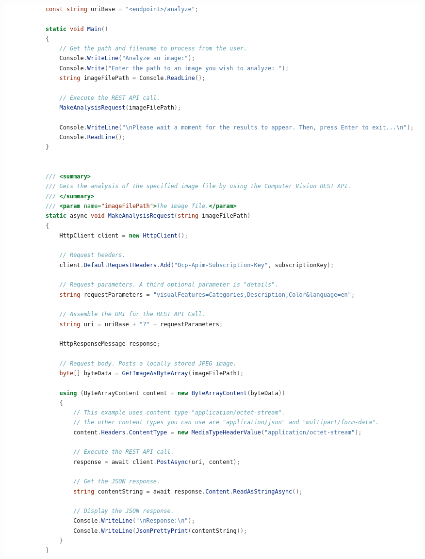 ```csharp
            const string uriBase = "<endpoint>/analyze";
            
            static void Main()
            {
                // Get the path and filename to process from the user.
                Console.WriteLine("Analyze an image:");
                Console.Write("Enter the path to an image you wish to analyze: ");
                string imageFilePath = Console.ReadLine();

                // Execute the REST API call.
                MakeAnalysisRequest(imageFilePath);

                Console.WriteLine("\nPlease wait a moment for the results to appear. Then, press Enter to exit...\n");
                Console.ReadLine();
            }


            /// <summary>
            /// Gets the analysis of the specified image file by using the Computer Vision REST API.
            /// </summary>
            /// <param name="imageFilePath">The image file.</param>
            static async void MakeAnalysisRequest(string imageFilePath)
            {
                HttpClient client = new HttpClient();

                // Request headers.
                client.DefaultRequestHeaders.Add("Ocp-Apim-Subscription-Key", subscriptionKey);

                // Request parameters. A third optional parameter is "details".
                string requestParameters = "visualFeatures=Categories,Description,Color&language=en";

                // Assemble the URI for the REST API Call.
                string uri = uriBase + "?" + requestParameters;

                HttpResponseMessage response;

                // Request body. Posts a locally stored JPEG image.
                byte[] byteData = GetImageAsByteArray(imageFilePath);

                using (ByteArrayContent content = new ByteArrayContent(byteData))
                {
                    // This example uses content type "application/octet-stream".
                    // The other content types you can use are "application/json" and "multipart/form-data".
                    content.Headers.ContentType = new MediaTypeHeaderValue("application/octet-stream");

                    // Execute the REST API call.
                    response = await client.PostAsync(uri, content);

                    // Get the JSON response.
                    string contentString = await response.Content.ReadAsStringAsync();

                    // Display the JSON response.
                    Console.WriteLine("\nResponse:\n");
                    Console.WriteLine(JsonPrettyPrint(contentString));
                }
            }


```